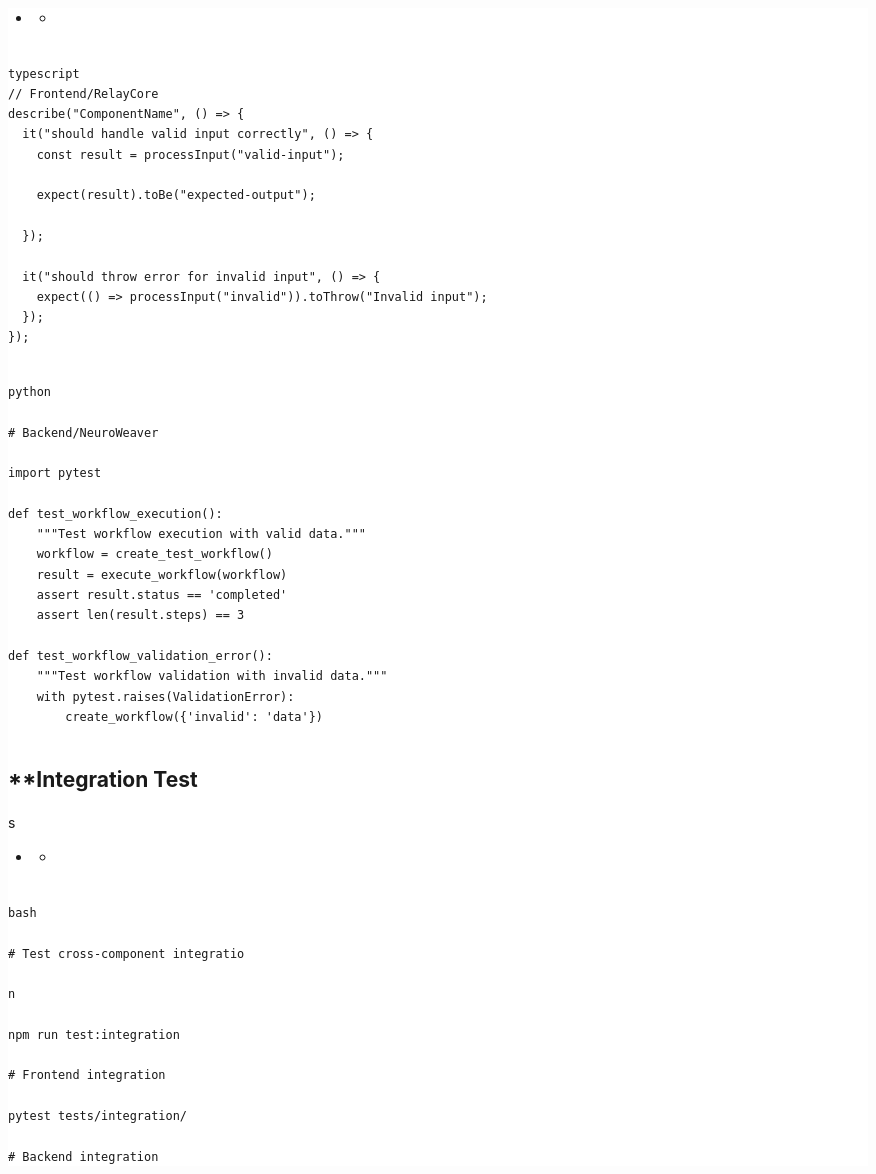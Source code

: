 * *

```

typescript
// Frontend/RelayCore
describe("ComponentName", () => {
  it("should handle valid input correctly", () => {
    const result = processInput("valid-input");

    expect(result).toBe("expected-output");

  });

  it("should throw error for invalid input", () => {
    expect(() => processInput("invalid")).toThrow("Invalid input");
  });
});

```

```

python

# Backend/NeuroWeaver

import pytest

def test_workflow_execution():
    """Test workflow execution with valid data."""
    workflow = create_test_workflow()
    result = execute_workflow(workflow)
    assert result.status == 'completed'
    assert len(result.steps) == 3

def test_workflow_validation_error():
    """Test workflow validation with invalid data."""
    with pytest.raises(ValidationError):
        create_workflow({'invalid': 'data'})

```

#

## **Integration Test

s

* *

```

bash

# Test cross-component integratio

n

npm run test:integration

# Frontend integration

pytest tests/integration/

# Backend integration

```